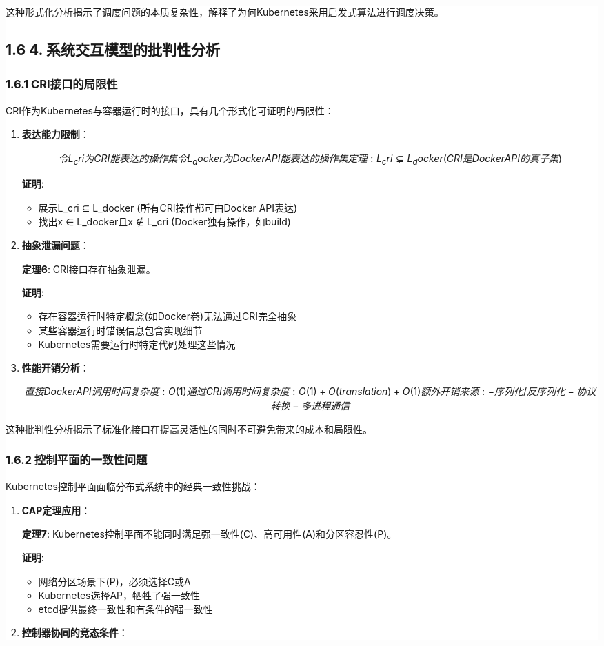 这种形式化分析揭示了调度问题的本质复杂性，解释了为何Kubernetes采用启发式算法进行调度决策。

## 1.6 4. 系统交互模型的批判性分析

### 1.6.1 CRI接口的局限性

CRI作为Kubernetes与容器运行时的接口，具有几个形式化可证明的局限性：

1. **表达能力限制**：

   ```math
   令L_cri为CRI能表达的操作集
   令L_docker为Docker API能表达的操作集
   定理: L_cri ⊊ L_docker  (CRI是Docker API的真子集)
   ```

   **证明**:
   - 展示L_cri ⊆ L_docker (所有CRI操作都可由Docker API表达)
   - 找出x ∈ L_docker且x ∉ L_cri (Docker独有操作，如build)

2. **抽象泄漏问题**：

   **定理6**: CRI接口存在抽象泄漏。

   **证明**:
   - 存在容器运行时特定概念(如Docker卷)无法通过CRI完全抽象
   - 某些容器运行时错误信息包含实现细节
   - Kubernetes需要运行时特定代码处理这些情况

3. **性能开销分析**：

   ```math
   直接Docker API调用时间复杂度: O(1)
   通过CRI调用时间复杂度: O(1) + O(translation) + O(1)
  
   额外开销来源:
   - 序列化/反序列化
   - 协议转换
   - 多进程通信
   ```

这种批判性分析揭示了标准化接口在提高灵活性的同时不可避免带来的成本和局限性。

### 1.6.2 控制平面的一致性问题

Kubernetes控制平面面临分布式系统中的经典一致性挑战：

1. **CAP定理应用**：

   **定理7**: Kubernetes控制平面不能同时满足强一致性(C)、高可用性(A)和分区容忍性(P)。

   **证明**:
   - 网络分区场景下(P)，必须选择C或A
   - Kubernetes选择AP，牺牲了强一致性
   - etcd提供最终一致性和有条件的强一致性

2. **控制器协同的竞态条件**：
